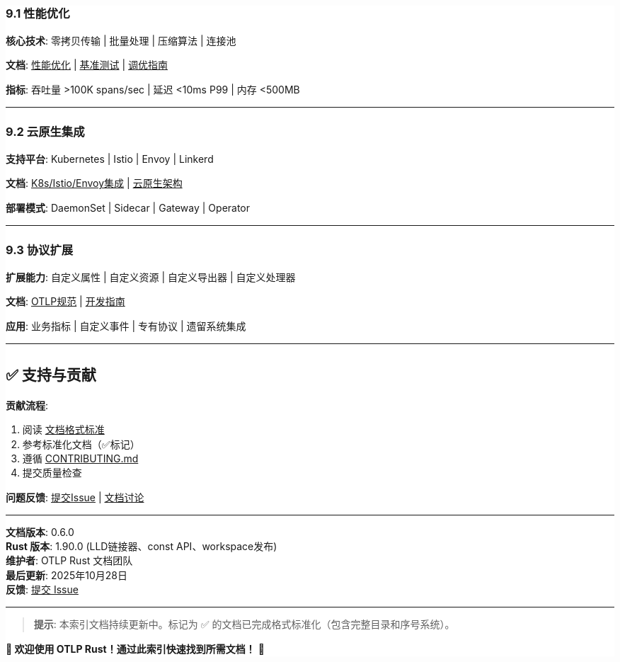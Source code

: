 ### 9.1 性能优化

**核心技术**: 零拷贝传输 | 批量处理 | 压缩算法 | 连接池

**文档**: [性能优化](06_高级特性/性能优化.md) | [基准测试](OTLP_RUST_性能基准测试报告.md) | [调优指南](07_部署运维/OTLP_RUST_故障排查和性能调优指南.md)

**指标**: 吞吐量 >100K spans/sec | 延迟 <10ms P99 | 内存 <500MB

---

### 9.2 云原生集成

**支持平台**: Kubernetes | Istio | Envoy | Linkerd

**文档**: [K8s/Istio/Envoy集成](OTLP_K8S_ISTIO_ENVOY_GUIDE.md) | [云原生架构](04_架构设计/OTLP_系统架构设计文档_2025.md)

**部署模式**: DaemonSet | Sidecar | Gateway | Operator

---

### 9.3 协议扩展

**扩展能力**: 自定义属性 | 自定义资源 | 自定义导出器 | 自定义处理器

**文档**: [OTLP规范](03_标准规范/OTLP_统一规范详解_2025.md) | [开发指南](DEVELOPER_GUIDE.md)

**应用**: 业务指标 | 自定义事件 | 专有协议 | 遗留系统集成

---

## ✅ 支持与贡献

**贡献流程**:
1. 阅读 [文档格式标准](../../DOCUMENTATION_FORMAT_STANDARD_2025_10_27.md)
2. 参考标准化文档（✅标记）
3. 遵循 [CONTRIBUTING.md](../../CONTRIBUTING.md)
4. 提交质量检查

**问题反馈**: [提交Issue](https://github.com/your-org/otlp-rust/issues) | [文档讨论](https://github.com/your-org/otlp-rust/discussions)

---

**文档版本**: 0.6.0  
**Rust 版本**: 1.90.0 (LLD链接器、const API、workspace发布)  
**维护者**: OTLP Rust 文档团队  
**最后更新**: 2025年10月28日  
**反馈**: [提交 Issue](https://github.com/your-org/otlp-rust/issues)

---

> **提示**: 本索引文档持续更新中。标记为 ✅ 的文档已完成格式标准化（包含完整目录和序号系统）。

**🎉 欢迎使用 OTLP Rust！通过此索引快速找到所需文档！** 🚀
